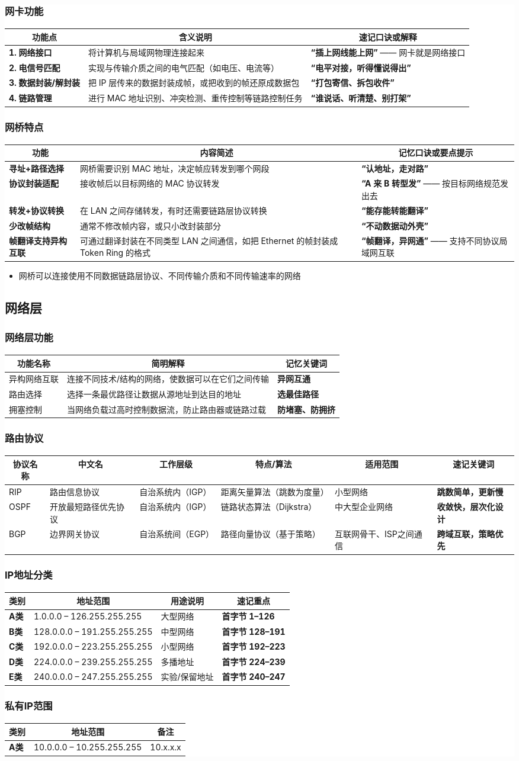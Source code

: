
### 网卡功能
| 功能点             | 含义说明                         | 速记口诀或解释                   |
| --------------- | ---------------------------- | ------------------------- |
| **1. 网络接口**     | 将计算机与局域网物理连接起来               | **“插上网线能上网”** —— 网卡就是网络接口 |
| **2. 电信号匹配**    | 实现与传输介质之间的电气匹配（如电压、电流等）      | **“电平对接，听得懂说得出”**         |
| **3. 数据封装/解封装** | 把 IP 层传来的数据封装成帧，或把收到的帧还原成数据包 | **“打包寄信、拆包收件”**           |
| **4. 链路管理**     | 进行 MAC 地址识别、冲突检测、重传控制等链路控制任务 | **“谁说话、听清楚、别打架”**         |

### 网桥特点
| 功能            | 内容简述                                                   | 记忆口诀或要点提示                     |
| ------------------- | ------------------------------------------------------ | ----------------------------- |
| **寻址+路径选择**   | 网桥需要识别 MAC 地址，决定帧应转发到哪个网段                              | **“认地址，走对路”**                 |
| **协议封装适配**    | 接收帧后以目标网络的 MAC 协议转发                                    | **“A 来 B 转型发”** —— 按目标网络规范发出去 |
| **转发+协议转换**   | 在 LAN 之间存储转发，有时还需要链路层协议转换                              | **“能存能转能翻译”**                 |
| **少改帧结构**     | 通常不修改帧内容，或只小改封装部分                                      | **“不动数据动外壳”**                 |
| **帧翻译支持异构互联** | 可通过翻译封装在不同类型 LAN 之间通信，如把 Ethernet 的帧封装成 Token Ring 的格式 | **“帧翻译，异网通”** —— 支持不同协议局域网互联  |

- 网桥可以连接使用不同数据链路层协议、不同传输介质和不同传输速率的网络

## 网络层
### 网络层功能
| 功能名称   | 简明解释                      | 记忆关键词       |
| ------ | ------------------------- | ----------- |
| 异构网络互联 | 连接不同技术/结构的网络，使数据可以在它们之间传输 | **异网互通**    |
| 路由选择   | 选择一条最优路径让数据从源地址到达目的地址     | **选最佳路径**   |
| 拥塞控制   | 当网络负载过高时控制数据流，防止路由器或链路过载  | **防堵塞、防拥挤** |
### 路由协议
| 协议名称 | 中文名        | 工作层级       | 特点/算法            | 适用范围          | 速记关键词         |
| ---- | ---------- | ---------- | ---------------- | ------------- | ------------- |
| RIP  | 路由信息协议     | 自治系统内（IGP） | 距离矢量算法（跳数为度量）    | 小型网络          | **跳数简单，更新慢**  |
| OSPF | 开放最短路径优先协议 | 自治系统内（IGP） | 链路状态算法（Dijkstra） | 中大型企业网络       | **收敛快，层次化设计** |
| BGP  | 边界网关协议     | 自治系统间（EGP） | 路径向量协议（基于策略）     | 互联网骨干、ISP之间通信 | **跨域互联，策略优先** |
### IP地址分类
| 类别     | 地址范围                        | 用途说明    | 速记重点            |
| ------ | --------------------------- | ------- | --------------- |
| **A类** | 1.0.0.0 – 126.255.255.255   | 大型网络    | **首字节 1–126**   |
| **B类** | 128.0.0.0 – 191.255.255.255 | 中型网络    | **首字节 128–191** |
| **C类** | 192.0.0.0 – 223.255.255.255 | 小型网络    | **首字节 192–223** |
| **D类** | 224.0.0.0 – 239.255.255.255 | 多播地址    | **首字节 224–239** |
| **E类** | 240.0.0.0 – 247.255.255.255 | 实验/保留地址 | **首字节 240–247** |
### 私有IP范围
| 类别     | 地址范围                          | 备注                       |
| ------ | ----------------------------- | ------------------------ |
| **A类** | 10.0.0.0 – 10.255.255.255     | 10.x.x.x                 |